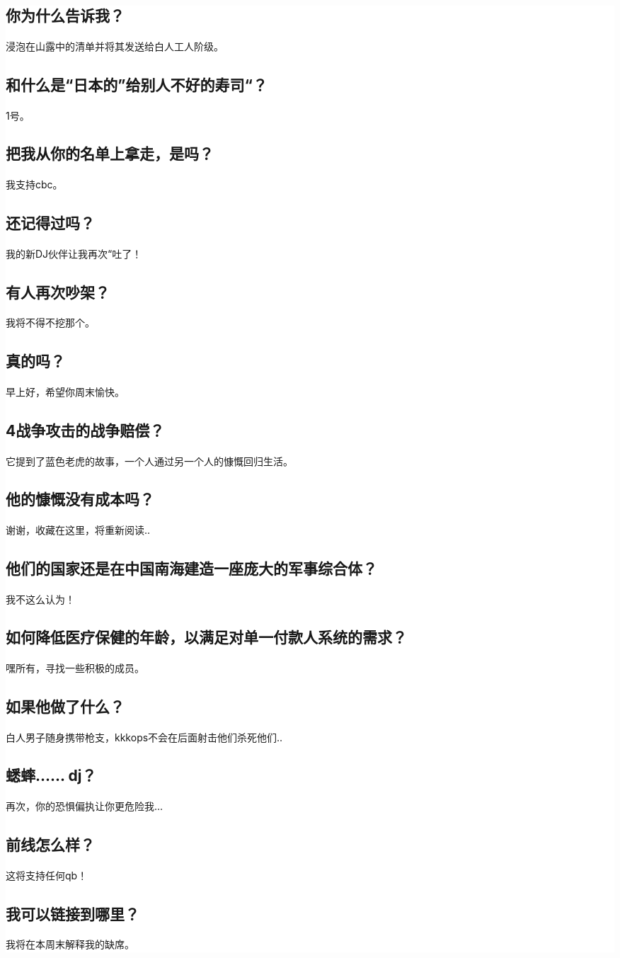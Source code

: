 ## 你为什么告诉我？
浸泡在山露中的清单并将其发送给白人工人阶级。

## 和什么是“日本的”给别人不好的寿司“？
1号。

## 把我从你的名单上拿走，是吗？
我支持cbc。

## 还记得过吗？
我的新DJ伙伴让我再次“吐了！

## 有人再次吵架？
我将不得不挖那个。

## 真的吗？
早上好，希望你周末愉快。

##  4战争攻击的战争赔偿？
它提到了蓝色老虎的故事，一个人通过另一个人的慷慨回归生活。

## 他的慷慨没有成本吗？
谢谢，收藏在这里，将重新阅读..

## 他们的国家还是在中国南海建造一座庞大的军事综合体？
我不这么认为！

## 如何降低医疗保健的年龄，以满足对单一付款人系统的需求？
嘿所有，寻找一些积极的成员。

## 如果他做了什么？
白人男子随身携带枪支，kkkops不会在后面射击他们杀死他们..

## 蟋蟀...... dj？
再次，你的恐惧偏执让你更危险我...

## 前线怎么样？
这将支持任何qb！

## 我可以链接到哪里？
我将在本周末解释我的缺席。
